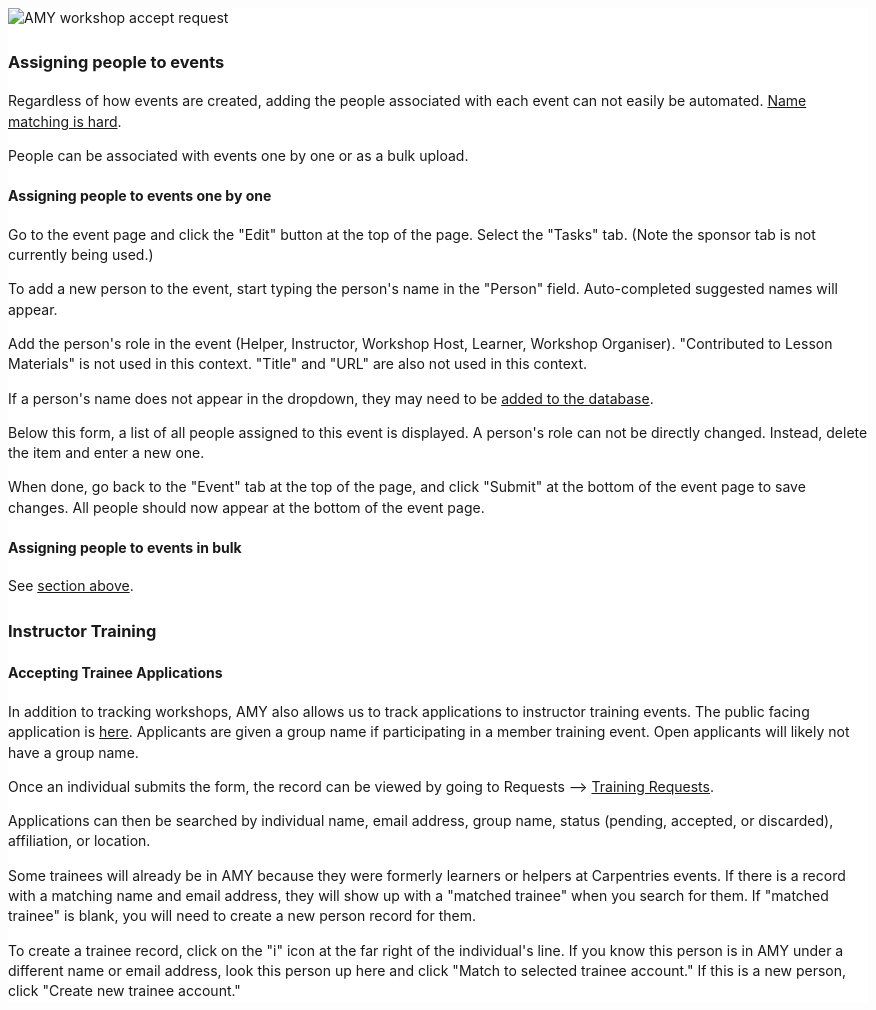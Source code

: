 ![AMY workshop accept request](images/amy_workshop_request_accept.png)


### Assigning people to events

Regardless of how events are created, adding the people associated with each event can not easily be automated. [Name matching is hard](http://www.kalzumeus.com/2010/06/17/falsehoods-programmers-believe-about-names/).

People can be associated with events one by one or as a bulk upload.

#### Assigning people to events one by one

Go to the event page and click the "Edit" button at the top of the page.  Select the "Tasks" tab. (Note the sponsor tab is not currently being used.)

To add a new person to the event, start typing the person's name in the "Person" field. Auto-completed suggested names will appear.

Add the person's role in the event (Helper, Instructor, Workshop Host, Learner, Workshop Organiser). "Contributed to Lesson Materials" is not used in this context. "Title" and "URL" are also not used in this context.

If a person's name does not appear in the dropdown, they may need to be [added to the database](#adding-a-new-person).

Below this form, a list of all people assigned to this event is displayed. A person's role can not be directly changed. Instead, delete the item and enter a new one.

When done, go back to the "Event" tab at the top of the page, and click "Submit" at the bottom of the event page to save changes. All people should now appear at the bottom of the event page.

#### Assigning people to events in bulk

See [section above](amy_manual.html#adding-bulk-records).

### Instructor Training

#### Accepting Trainee Applications

In addition to tracking workshops, AMY also allows us to track applications to instructor training events. The public facing application is [here](https://amy.carpentries.org/forms/request_training/). Applicants are given a group name if participating in a member training event. Open applicants will likely not have a group name.

Once an individual submits the form, the record can be viewed by going to Requests --> [Training Requests](https://amy.carpentries.org/requests/training_requests/).  

Applications can then be searched by individual name, email address, group name, status (pending, accepted, or discarded), affiliation, or location.

Some trainees will already be in AMY because they were formerly learners or helpers at Carpentries events. If there is a record with a matching name and email address, they will show up with a "matched trainee" when you search for them.  If "matched trainee" is blank, you will need to create a new person record for them.

To create a trainee record, click on the "i" icon at the far right of the individual's line. If you know this person is in AMY under a different name or email address, look this person up here and click "Match to selected trainee account."  If this is a new person, click "Create new trainee account."
